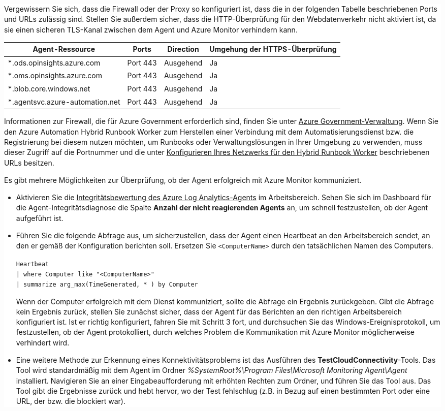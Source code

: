 Vergewissern Sie sich, dass die Firewall oder der Proxy so konfiguriert ist, dass die in der folgenden Tabelle beschriebenen Ports und URLs zulässig sind. Stellen Sie außerdem sicher, dass die HTTP-Überprüfung für den Webdatenverkehr nicht aktiviert ist, da sie einen sicheren TLS-Kanal zwischen dem Agent und Azure Monitor verhindern kann.  

|Agent-Ressource|Ports |Direction |Umgehung der HTTPS-Überprüfung|
|------|---------|--------|--------|   
|*.ods.opinsights.azure.com |Port 443 |Ausgehend|Ja |  
|*.oms.opinsights.azure.com |Port 443 |Ausgehend|Ja |  
|*.blob.core.windows.net |Port 443 |Ausgehend|Ja |  
|*.agentsvc.azure-automation.net |Port 443 |Ausgehend|Ja |  

Informationen zur Firewall, die für Azure Government erforderlich sind, finden Sie unter [Azure Government-Verwaltung](../../azure-government/compare-azure-government-global-azure.md#azure-monitor). Wenn Sie den Azure Automation Hybrid Runbook Worker zum Herstellen einer Verbindung mit dem Automatisierungsdienst bzw. die Registrierung bei diesem nutzen möchten, um Runbooks oder Verwaltungslösungen in Ihrer Umgebung zu verwenden, muss dieser Zugriff auf die Portnummer und die unter [Konfigurieren Ihres Netzwerks für den Hybrid Runbook Worker](../../automation/automation-hybrid-runbook-worker.md#network-planning) beschriebenen URLs besitzen. 

Es gibt mehrere Möglichkeiten zur Überprüfung, ob der Agent erfolgreich mit Azure Monitor kommuniziert.

- Aktivieren Sie die [Integritätsbewertung des Azure Log Analytics-Agents](../insights/solution-agenthealth.md) im Arbeitsbereich. Sehen Sie sich im Dashboard für die Agent-Integritätsdiagnose die Spalte **Anzahl der nicht reagierenden Agents** an, um schnell festzustellen, ob der Agent aufgeführt ist.  

- Führen Sie die folgende Abfrage aus, um sicherzustellen, dass der Agent einen Heartbeat an den Arbeitsbereich sendet, an den er gemäß der Konfiguration berichten soll. Ersetzen Sie `<ComputerName>` durch den tatsächlichen Namen des Computers.

    ```
    Heartbeat 
    | where Computer like "<ComputerName>"
    | summarize arg_max(TimeGenerated, * ) by Computer 
    ```

    Wenn der Computer erfolgreich mit dem Dienst kommuniziert, sollte die Abfrage ein Ergebnis zurückgeben. Gibt die Abfrage kein Ergebnis zurück, stellen Sie zunächst sicher, dass der Agent für das Berichten an den richtigen Arbeitsbereich konfiguriert ist. Ist er richtig konfiguriert, fahren Sie mit Schritt 3 fort, und durchsuchen Sie das Windows-Ereignisprotokoll, um festzustellen, ob der Agent protokolliert, durch welches Problem die Kommunikation mit Azure Monitor möglicherweise verhindert wird.

- Eine weitere Methode zur Erkennung eines Konnektivitätsproblems ist das Ausführen des **TestCloudConnectivity**-Tools. Das Tool wird standardmäßig mit dem Agent im Ordner *%SystemRoot%\Program Files\Microsoft Monitoring Agent\Agent* installiert. Navigieren Sie an einer Eingabeaufforderung mit erhöhten Rechten zum Ordner, und führen Sie das Tool aus. Das Tool gibt die Ergebnisse zurück und hebt hervor, wo der Test fehlschlug (z.B. in Bezug auf einen bestimmten Port oder eine URL, der bzw. die blockiert war). 
